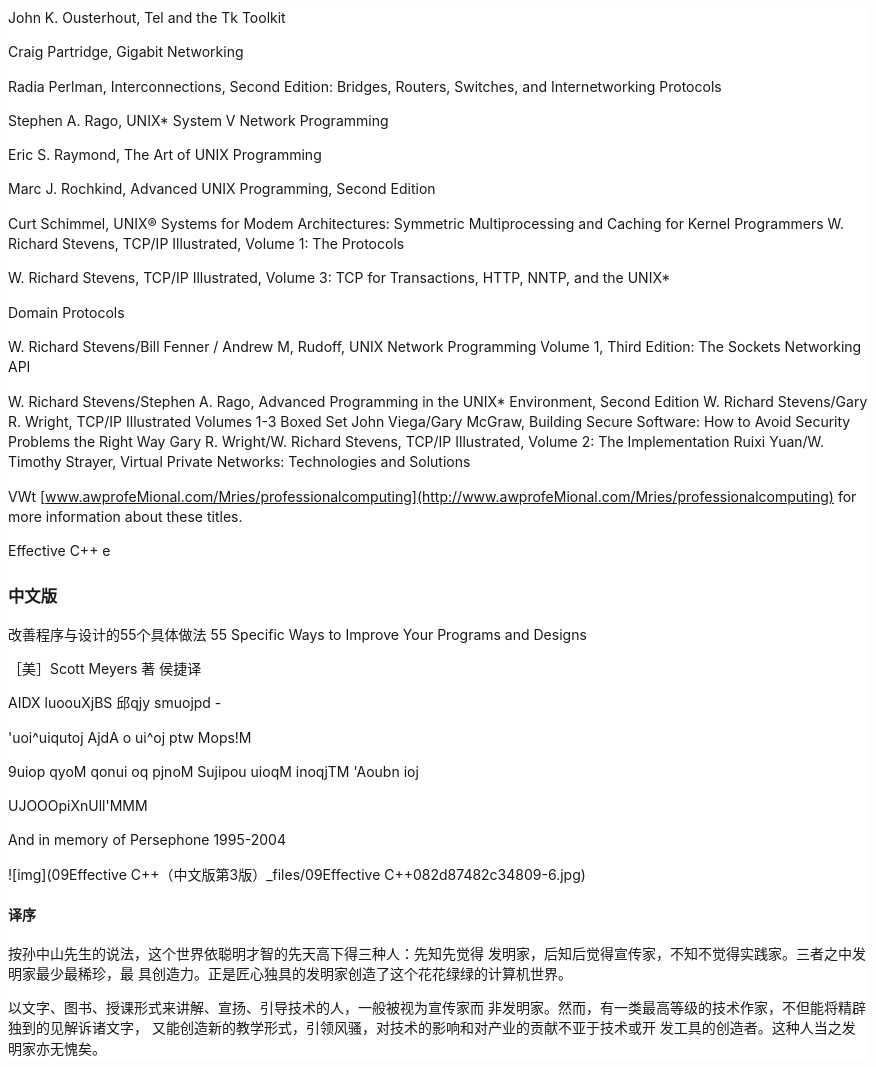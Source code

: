 John K. Ousterhout, Tel and the Tk Toolkit

Craig Partridge, Gigabit Networking

Radia Perlman, Interconnections, Second Edition: Bridges, Routers, Switches, and Internetworking Protocols

Stephen A. Rago, UNIX* System V Network Programming

Eric S. Raymond, The Art of UNIX Programming

Marc J. Rochkind, Advanced UNIX Programming, Second Edition

Curt Schimmel, UNIX® Systems for Modem Architectures: Symmetric Multiprocessing and Caching for Kernel Programmers W. Richard Stevens, TCP/IP Illustrated, Volume 1: The Protocols

W. Richard Stevens, TCP/IP Illustrated, Volume 3: TCP for Transactions, HTTP, NNTP, and the UNIX*

Domain Protocols

W. Richard Stevens/Bill Fenner / Andrew M, Rudoff, UNIX Network Programming Volume 1, Third Edition: The Sockets Networking API

W. Richard Stevens/Stephen A. Rago, Advanced Programming in the UNIX* Environment, Second Edition W. Richard Stevens/Gary R. Wright, TCP/IP Illustrated Volumes 1-3 Boxed Set John Viega/Gary McGraw, Building Secure Software: How to Avoid Security Problems the Right Way Gary R. Wright/W. Richard Stevens, TCP/IP Illustrated, Volume 2: The Implementation Ruixi Yuan/W. Timothy Strayer, Virtual Private Networks: Technologies and Solutions

VWt [www.awprofeMional.com/Mries/professionalcomputing](http://www.awprofeMional.com/Mries/professionalcomputing) for more information about these titles.

Effective C++ e

### 中文版

改善程序与设计的55个具体做法 55 Specific Ways to Improve Your Programs and Designs

［美］Scott Meyers 著 侯捷译

AIDX luoouXjBS 邱qjy smuojpd -

'uoi^uiqutoj AjdA o ui^oj    ptw Mops!M

9uiop qyoM qonui oq pjnoM Sujipou uioqM inoqjTM 'Aoubn ioj

UJOOOpiXnUll'MMM

And in memory of Persephone 1995-2004



![img](09Effective C++（中文版第3版）_files/09Effective C++082d87482c34809-6.jpg)



#### 译序

按孙中山先生的说法，这个世界依聪明才智的先天高下得三种人：先知先觉得 发明家，后知后觉得宣传家，不知不觉得实践家。三者之中发明家最少最稀珍，最 具创造力。正是匠心独具的发明家创造了这个花花绿绿的计算机世界。

以文字、图书、授课形式来讲解、宣扬、引导技术的人，一般被视为宣传家而 非发明家。然而，有一类最高等级的技术作家，不但能将精辟独到的见解诉诸文字， 又能创造新的教学形式，引领风骚，对技术的影响和对产业的贡献不亚于技术或开 发工具的创造者。这种人当之发明家亦无愧矣。
